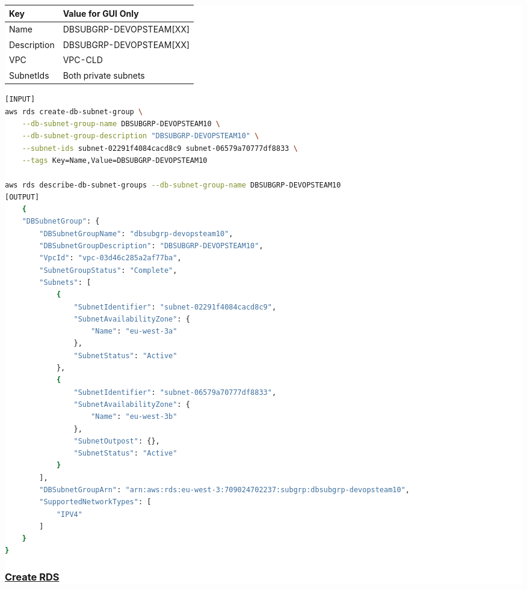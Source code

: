 | Key         | Value for GUI Only      |
|:------------|:------------------------|
| Name        | DBSUBGRP-DEVOPSTEAM[XX] |
| Description | DBSUBGRP-DEVOPSTEAM[XX] |
| VPC         | VPC-CLD                 |
| SubnetIds   | Both private subnets    |

```bash
[INPUT]
aws rds create-db-subnet-group \
    --db-subnet-group-name DBSUBGRP-DEVOPSTEAM10 \
    --db-subnet-group-description "DBSUBGRP-DEVOPSTEAM10" \
    --subnet-ids subnet-02291f4084cacd8c9 subnet-06579a70777df8833 \
    --tags Key=Name,Value=DBSUBGRP-DEVOPSTEAM10
   
aws rds describe-db-subnet-groups --db-subnet-group-name DBSUBGRP-DEVOPSTEAM10 
[OUTPUT]
    {
    "DBSubnetGroup": {
        "DBSubnetGroupName": "dbsubgrp-devopsteam10",
        "DBSubnetGroupDescription": "DBSUBGRP-DEVOPSTEAM10",
        "VpcId": "vpc-03d46c285a2af77ba",
        "SubnetGroupStatus": "Complete",
        "Subnets": [
            {
                "SubnetIdentifier": "subnet-02291f4084cacd8c9",
                "SubnetAvailabilityZone": {
                    "Name": "eu-west-3a"
                },
                "SubnetStatus": "Active"
            },
            {
                "SubnetIdentifier": "subnet-06579a70777df8833",
                "SubnetAvailabilityZone": {
                    "Name": "eu-west-3b"
                },
                "SubnetOutpost": {},
                "SubnetStatus": "Active"
            }
        ],
        "DBSubnetGroupArn": "arn:aws:rds:eu-west-3:709024702237:subgrp:dbsubgrp-devopsteam10",
        "SupportedNetworkTypes": [
            "IPV4"
        ]
    }
}
```

### [Create RDS](https://awscli.amazonaws.com/v2/documentation/api/latest/reference/rds/index.html)
